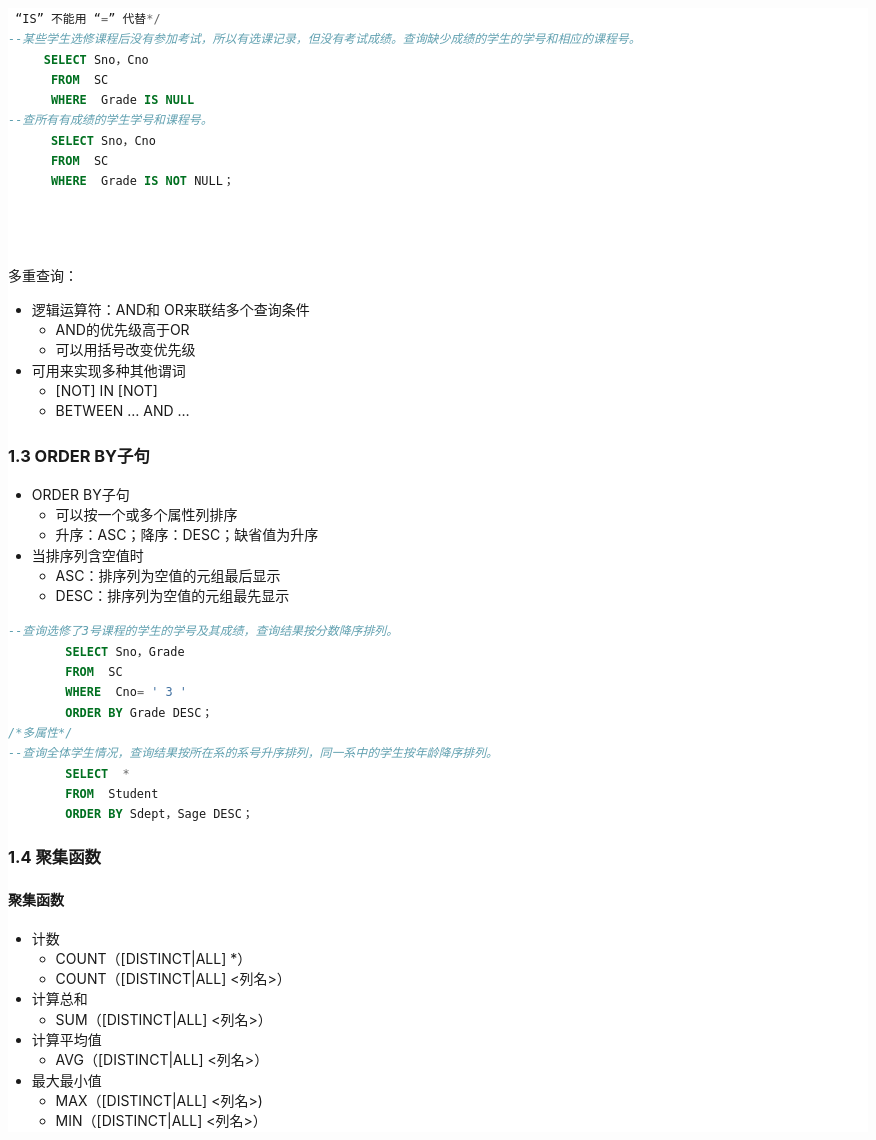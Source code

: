 ```sql
 “IS” 不能用 “=” 代替*/
--某些学生选修课程后没有参加考试，所以有选课记录，但没有考试成绩。查询缺少成绩的学生的学号和相应的课程号。
	 SELECT Sno，Cno
      FROM  SC
      WHERE  Grade IS NULL
--查所有有成绩的学生学号和课程号。
      SELECT Sno，Cno
      FROM  SC
      WHERE  Grade IS NOT NULL；
      

 
```

多重查询：

* 逻辑运算符：AND和 OR来联结多个查询条件 
  * AND的优先级高于OR
  * 可以用括号改变优先级
* 可用来实现多种其他谓词
  *  \[NOT\] IN \[NOT\] 
  * BETWEEN … AND …

### 1.3 ORDER BY子句

* ORDER BY子句 
  * 可以按一个或多个属性列排序 
  * 升序：ASC；降序：DESC；缺省值为升序 
* 当排序列含空值时 
  * ASC：排序列为空值的元组最后显示 
  * DESC：排序列为空值的元组最先显示

```sql
--查询选修了3号课程的学生的学号及其成绩，查询结果按分数降序排列。
        SELECT Sno，Grade
        FROM  SC
        WHERE  Cno= ' 3 '
        ORDER BY Grade DESC；
/*多属性*/
--查询全体学生情况，查询结果按所在系的系号升序排列，同一系中的学生按年龄降序排列。
        SELECT  *
        FROM  Student
        ORDER BY Sdept，Sage DESC；  
```

### 1.4 聚集函数

#### 聚集函数

* 计数
  * COUNT（\[DISTINCT\|ALL\] \*）
  * COUNT（\[DISTINCT\|ALL\] &lt;列名&gt;）
* 计算总和
  * SUM（\[DISTINCT\|ALL\] &lt;列名&gt;） 
* 计算平均值
  * AVG（\[DISTINCT\|ALL\] &lt;列名&gt;）
* 最大最小值 
  * MAX（\[DISTINCT\|ALL\] &lt;列名&gt;\)
  * MIN（\[DISTINCT\|ALL\] &lt;列名&gt;）
